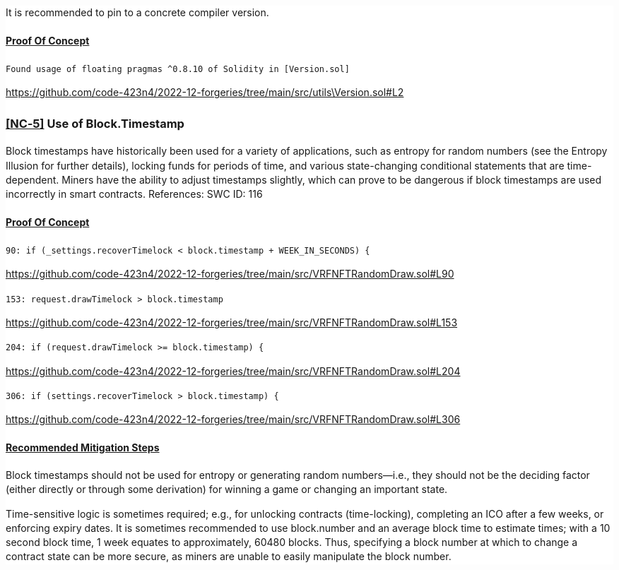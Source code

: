 It is recommended to pin to a concrete compiler version.

#### <ins>Proof Of Concept</ins>

```solidity
Found usage of floating pragmas ^0.8.10 of Solidity in [Version.sol]
```

https://github.com/code-423n4/2022-12-forgeries/tree/main/src/utils\Version.sol#L2






### <a href="#Summary">[NC&#x2011;5]</a><a name="NC&#x2011;5"> Use of Block.Timestamp

Block timestamps have historically been used for a variety of applications, such as entropy for random numbers (see the Entropy Illusion for further details), locking funds for periods of time, and various state-changing conditional statements that are time-dependent. Miners have the ability to adjust timestamps slightly, which can prove to be dangerous if block timestamps are used incorrectly in smart contracts.
References: SWC ID: 116

#### <ins>Proof Of Concept</ins>


```solidity
90: if (_settings.recoverTimelock < block.timestamp + WEEK_IN_SECONDS) {
```

https://github.com/code-423n4/2022-12-forgeries/tree/main/src/VRFNFTRandomDraw.sol#L90

```solidity
153: request.drawTimelock > block.timestamp
```

https://github.com/code-423n4/2022-12-forgeries/tree/main/src/VRFNFTRandomDraw.sol#L153

```solidity
204: if (request.drawTimelock >= block.timestamp) {
```

https://github.com/code-423n4/2022-12-forgeries/tree/main/src/VRFNFTRandomDraw.sol#L204

```solidity
306: if (settings.recoverTimelock > block.timestamp) {
```

https://github.com/code-423n4/2022-12-forgeries/tree/main/src/VRFNFTRandomDraw.sol#L306



#### <ins>Recommended Mitigation Steps</ins>
Block timestamps should not be used for entropy or generating random numbers—i.e., they should not be the deciding factor (either directly or through some derivation) for winning a game or changing an important state.

Time-sensitive logic is sometimes required; e.g., for unlocking contracts (time-locking), completing an ICO after a few weeks, or enforcing expiry dates. It is sometimes recommended to use block.number and an average block time to estimate times; with a 10 second block time, 1 week equates to approximately, 60480 blocks. Thus, specifying a block number at which to change a contract state can be more secure, as miners are unable to easily manipulate the block number.
